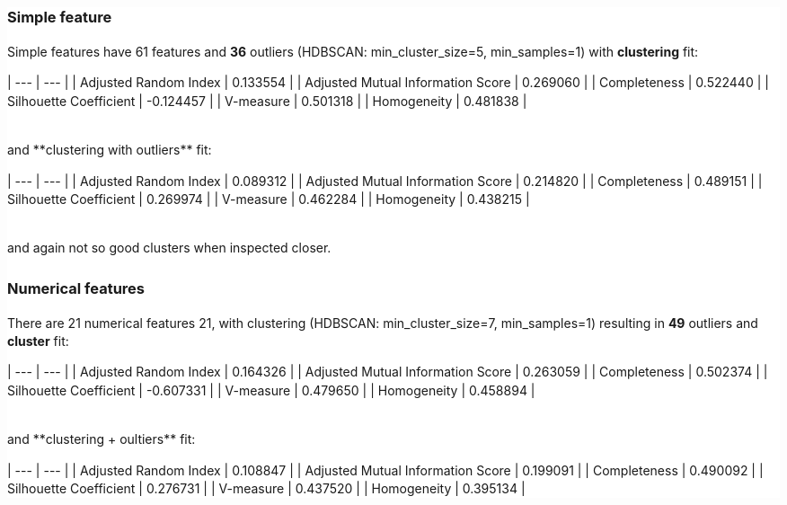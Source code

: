 ### Simple feature ###
Simple features have 61 features and **36** outliers (HDBSCAN: min_cluster_size=5, min_samples=1) with **clustering** fit:

| ---                               | ---       |
| Adjusted Random Index             | 0.133554  |
| Adjusted Mutual Information Score | 0.269060  |
| Completeness                      | 0.522440  |
| Silhouette Coefficient            | -0.124457 |
| V-measure                         | 0.501318  |
| Homogeneity                       | 0.481838  |

<br>
and **clustering with outliers** fit:

| ---                               | ---      |
| Adjusted Random Index             | 0.089312 |
| Adjusted Mutual Information Score | 0.214820 |
| Completeness                      | 0.489151 |
| Silhouette Coefficient            | 0.269974 |
| V-measure                         | 0.462284 |
| Homogeneity                       | 0.438215 |

<br>
and again not so good clusters when inspected closer.

### Numerical features ###
There are 21 numerical features 21, with clustering (HDBSCAN: min_cluster_size=7, min_samples=1) resulting in **49** outliers and **cluster** fit:

| ---                               | ---       |
| Adjusted Random Index             | 0.164326  |
| Adjusted Mutual Information Score | 0.263059  |
| Completeness                      | 0.502374  |
| Silhouette Coefficient            | -0.607331 |
| V-measure                         | 0.479650  |
| Homogeneity                       | 0.458894  |

<br>
and **clustering + oultiers** fit:

| ---                               | ---      |
| Adjusted Random Index             | 0.108847 |
| Adjusted Mutual Information Score | 0.199091 |
| Completeness                      | 0.490092 |
| Silhouette Coefficient            | 0.276731 |
| V-measure                         | 0.437520 |
| Homogeneity                       | 0.395134 |
